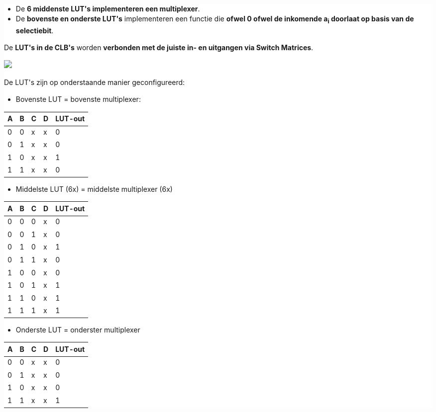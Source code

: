 - De **6 middenste LUT's implementeren een multiplexer**.
- De **bovenste en onderste LUT's** implementeren een functie die **ofwel 0 ofwel de inkomende a<sub>i</sub> doorlaat op basis van de selectiebit**.

De **LUT's in de CLB's** worden **verbonden met de juiste in- en uitgangen via Switch Matrices**.

![](/img/DISCH/ch-1/Configuratie.PNG)

De LUT's zijn op onderstaande manier geconfigureerd:

- Bovenste LUT = bovenste multiplexer:
	
|A|B|C|D|LUT-out|
|-|-|-|-|-------|
|0|0|x|x|0|
|0|1|x|x|0|
|1|0|x|x|1|
|1|1|x|x|0|

- Middelste LUT (6x) = middelste multiplexer (6x)

|A|B|C|D|LUT-out|
|-|-|-|-|-------|
|0|0|0|x|0|
|0|0|1|x|0|
|0|1|0|x|1|
|0|1|1|x|0|
|1|0|0|x|0|
|1|0|1|x|1|
|1|1|0|x|1|
|1|1|1|x|1|

- Onderste LUT = onderster multiplexer

|A|B|C|D|LUT-out|
|-|-|-|-|-------|
|0|0|x|x|0|
|0|1|x|x|0|
|1|0|x|x|0|
|1|1|x|x|1|
